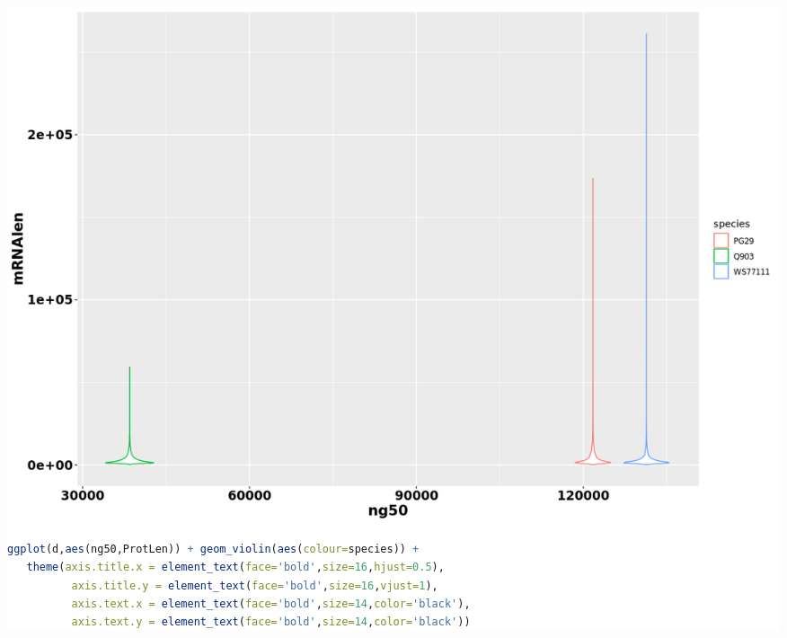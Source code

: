 ![](images/plot_scatter_ng50-3.png)

``` r
ggplot(d,aes(ng50,ProtLen)) + geom_violin(aes(colour=species)) + 
   theme(axis.title.x = element_text(face='bold',size=16,hjust=0.5),
          axis.title.y = element_text(face='bold',size=16,vjust=1),
          axis.text.x = element_text(face='bold',size=14,color='black'),
          axis.text.y = element_text(face='bold',size=14,color='black'))
```
